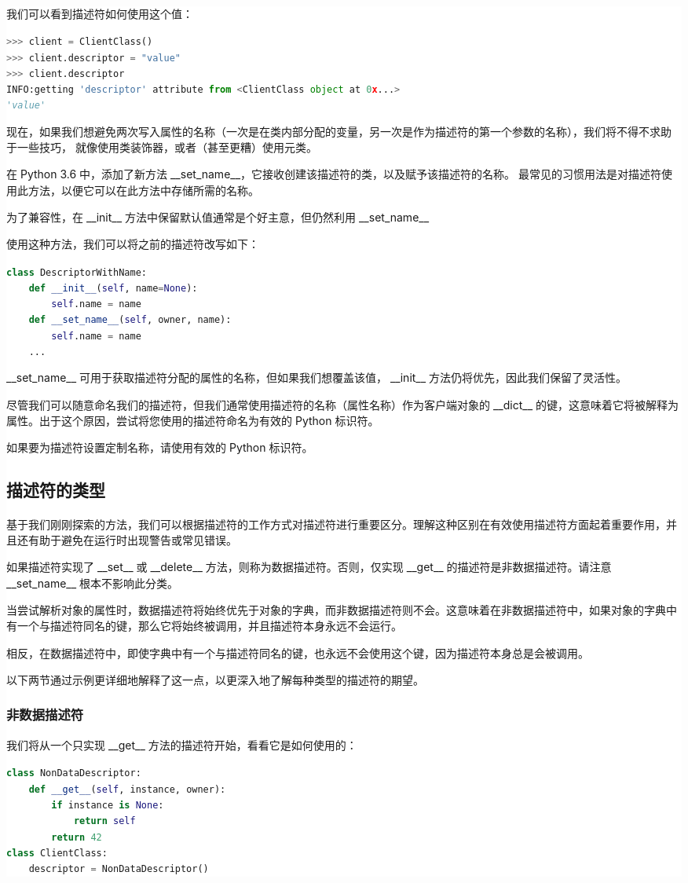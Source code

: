 我们可以看到描述符如何使用这个值：

```python
>>> client = ClientClass()
>>> client.descriptor = "value"
>>> client.descriptor
INFO:getting 'descriptor' attribute from <ClientClass object at 0x...>
'value'
```

现在，如果我们想避免两次写入属性的名称（一次是在类内部分配的变量，另一次是作为描述符的第一个参数的名称），我们将不得不求助于一些技巧， 就像使用类装饰器，或者（甚至更糟）使用元类。

在 Python 3.6 中，添加了新方法 \_\_set_name\_\_，它接收创建该描述符的类，以及赋予该描述符的名称。 最常见的习惯用法是对描述符使用此方法，以便它可以在此方法中存储所需的名称。

为了兼容性，在 \_\_init\_\_ 方法中保留默认值通常是个好主意，但仍然利用 \_\_set_name\_\_

使用这种方法，我们可以将之前的描述符改写如下：

```python
class DescriptorWithName:
    def __init__(self, name=None):
        self.name = name
    def __set_name__(self, owner, name):
        self.name = name
    ...
```

\_\_set_name\_\_ 可用于获取描述符分配的属性的名称，但如果我们想覆盖该值， \_\_init\_\_ 方法仍将优先，因此我们保留了灵活性。

尽管我们可以随意命名我们的描述符，但我们通常使用描述符的名称（属性名称）作为客户端对象的 \_\_dict\_\_ 的键，这意味着它将被解释为属性。出于这个原因，尝试将您使用的描述符命名为有效的 Python 标识符。

如果要为描述符设置定制名称，请使用有效的 Python 标识符。

## 描述符的类型

基于我们刚刚探索的方法，我们可以根据描述符的工作方式对描述符进行重要区分。理解这种区别在有效使用描述符方面起着重要作用，并且还有助于避免在运行时出现警告或常见错误。

如果描述符实现了 \_\_set\_\_ 或 \_\_delete\_\_ 方法，则称为数据描述符。否则，仅实现 \_\_get\_\_ 的描述符是非数据描述符。请注意 \_\_set_name\_\_ 根本不影响此分类。

当尝试解析对象的属性时，数据描述符将始终优先于对象的字典，而非数据描述符则不会。这意味着在非数据描述符中，如果对象的字典中有一个与描述符同名的键，那么它将始终被调用，并且描述符本身永远不会运行。

相反，在数据描述符中，即使字典中有一个与描述符同名的键，也永远不会使用这个键，因为描述符本身总是会被调用。

以下两节通过示例更详细地解释了这一点，以更深入地了解每种类型的描述符的期望。

### 非数据描述符

我们将从一个只实现 \_\_get\_\_ 方法的描述符开始，看看它是如何使用的：

```python
class NonDataDescriptor:
    def __get__(self, instance, owner):
        if instance is None:
            return self
        return 42
class ClientClass:
    descriptor = NonDataDescriptor()
```
